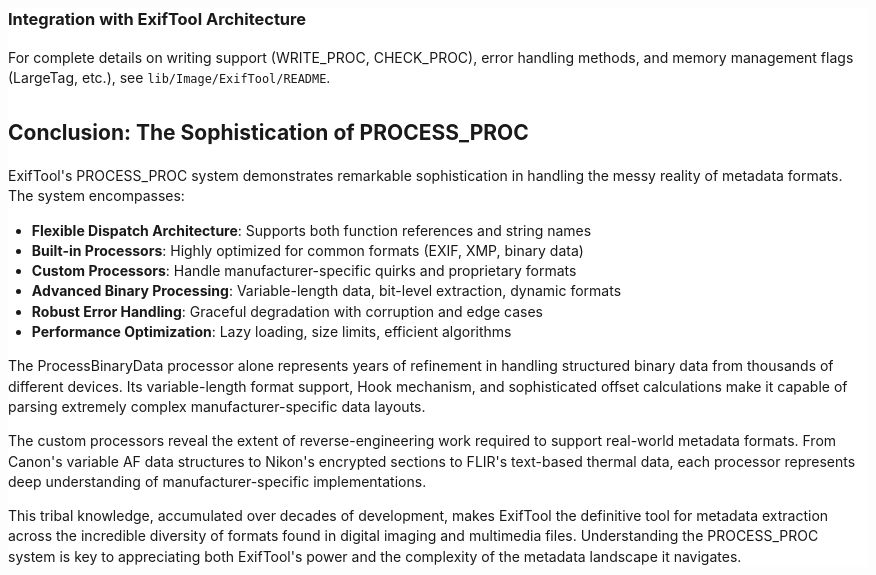 ### Integration with ExifTool Architecture

For complete details on writing support (WRITE_PROC, CHECK_PROC), error handling methods, and memory management flags (LargeTag, etc.), see `lib/Image/ExifTool/README`.

## Conclusion: The Sophistication of PROCESS_PROC

ExifTool's PROCESS_PROC system demonstrates remarkable sophistication in handling the messy reality of metadata formats. The system encompasses:

- **Flexible Dispatch Architecture**: Supports both function references and string names
- **Built-in Processors**: Highly optimized for common formats (EXIF, XMP, binary data)
- **Custom Processors**: Handle manufacturer-specific quirks and proprietary formats
- **Advanced Binary Processing**: Variable-length data, bit-level extraction, dynamic formats
- **Robust Error Handling**: Graceful degradation with corruption and edge cases
- **Performance Optimization**: Lazy loading, size limits, efficient algorithms

The ProcessBinaryData processor alone represents years of refinement in handling structured binary data from thousands of different devices. Its variable-length format support, Hook mechanism, and sophisticated offset calculations make it capable of parsing extremely complex manufacturer-specific data layouts.

The custom processors reveal the extent of reverse-engineering work required to support real-world metadata formats. From Canon's variable AF data structures to Nikon's encrypted sections to FLIR's text-based thermal data, each processor represents deep understanding of manufacturer-specific implementations.

This tribal knowledge, accumulated over decades of development, makes ExifTool the definitive tool for metadata extraction across the incredible diversity of formats found in digital imaging and multimedia files. Understanding the PROCESS_PROC system is key to appreciating both ExifTool's power and the complexity of the metadata landscape it navigates.
